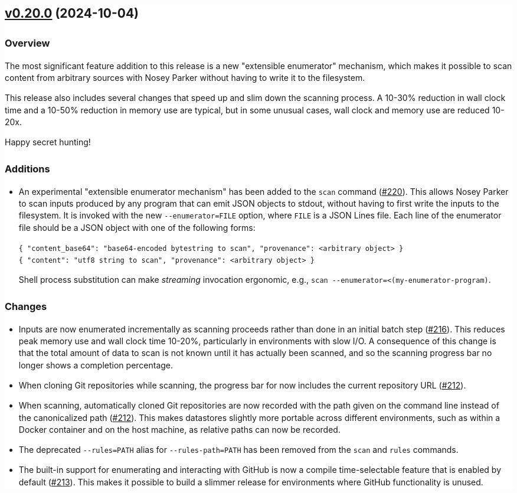 
## [v0.20.0](https://github.com/praetorian-inc/noseyparker/releases/v0.20.0) (2024-10-04)

### Overview
The most significant feature addition to this release is a new "extensible enumerator" mechanism, which makes it possible to scan content from arbitrary sources with Nosey Parker without having to write it to the filesystem.

This release also includes several changes that speed up and slim down the scanning process.
A 10-30% reduction in wall clock time and a 10-50% reduction in memory use are typical, but in some unusual cases, wall clock and memory use are reduced 10-20x.

Happy secret hunting!

### Additions
- An experimental "extensible enumerator mechanism" has been added to the `scan` command ([#220](https://github.com/praetorian-inc/noseyparker/pull/220)).
  This allows Nosey Parker to scan inputs produced by any program that can emit JSON objects to stdout, without having to first write the inputs to the filesystem.
  It is invoked with the new `--enumerator=FILE` option, where `FILE` is a JSON Lines file.
  Each line of the enumerator file should be a JSON object with one of the following forms:

      { "content_base64": "base64-encoded bytestring to scan", "provenance": <arbitrary object> }
      { "content": "utf8 string to scan", "provenance": <arbitrary object> }

    Shell process substitution can make _streaming_ invocation ergonomic, e.g., `scan --enumerator=<(my-enumerator-program)`.

### Changes
- Inputs are now enumerated incrementally as scanning proceeds rather than done in an initial batch step ([#216](https://github.com/praetorian-inc/noseyparker/pull/216)).
  This reduces peak memory use and wall clock time 10-20%, particularly in environments with slow I/O.
  A consequence of this change is that the total amount of data to scan is not known until it has actually been scanned, and so the scanning progress bar no longer shows a completion percentage.

- When cloning Git repositories while scanning, the progress bar for now includes the current repository URL ([#212](https://github.com/praetorian-inc/noseyparker/pull/212)).

- When scanning, automatically cloned Git repositories are now recorded with the path given on the command line instead of the canonicalized path ([#212](https://github.com/praetorian-inc/noseyparker/pull/212)).
  This makes datastores slightly more portable across different environments, such as within a Docker container and on the host machine, as relative paths can now be recorded.

- The deprecated `--rules=PATH` alias for `--rules-path=PATH` has been removed from the `scan` and `rules` commands.

- The built-in support for enumerating and interacting with GitHub is now a compile time-selectable feature that is enabled by default ([#213](https://github.com/praetorian-inc/noseyparker/pull/213)).
  This makes it possible to build a slimmer release for environments where GitHub functionality is unused.
